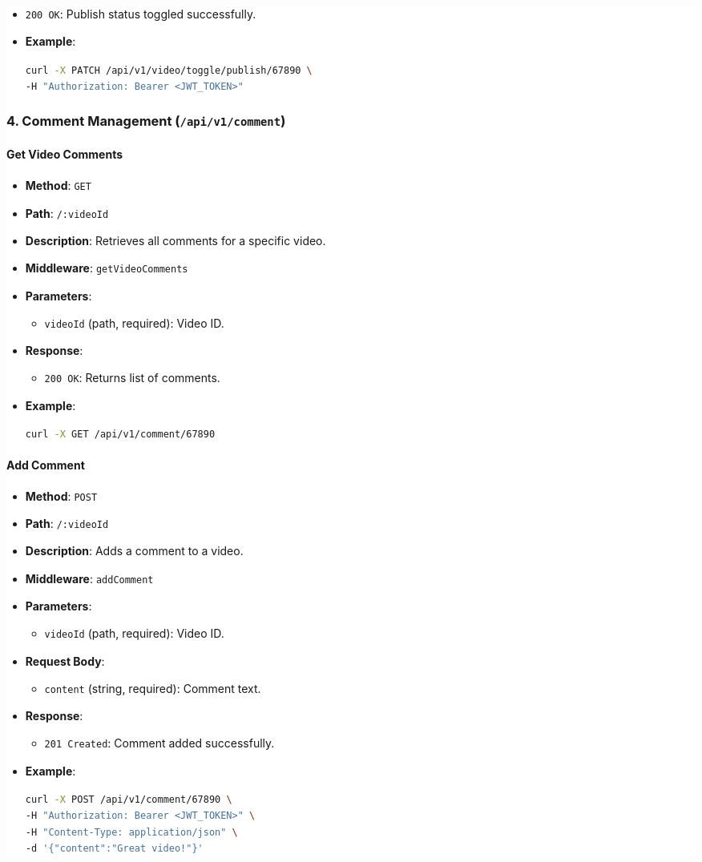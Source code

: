   - `200 OK`: Publish status toggled successfully.

- **Example**:

  ```bash
  curl -X PATCH /api/v1/video/toggle/publish/67890 \
  -H "Authorization: Bearer <JWT_TOKEN>"
  ```

### 4. Comment Management (`/api/v1/comment`)

#### Get Video Comments

- **Method**: `GET`

- **Path**: `/:videoId`

- **Description**: Retrieves all comments for a specific video.

- **Middleware**: `getVideoComments`

- **Parameters**:

  - `videoId` (path, required): Video ID.

- **Response**:

  - `200 OK`: Returns list of comments.

- **Example**:

  ```bash
  curl -X GET /api/v1/comment/67890
  ```

#### Add Comment

- **Method**: `POST`

- **Path**: `/:videoId`

- **Description**: Adds a comment to a video.

- **Middleware**: `addComment`

- **Parameters**:

  - `videoId` (path, required): Video ID.

- **Request Body**:

  - `content` (string, required): Comment text.

- **Response**:

  - `201 Created`: Comment added successfully.

- **Example**:

  ```bash
  curl -X POST /api/v1/comment/67890 \
  -H "Authorization: Bearer <JWT_TOKEN>" \
  -H "Content-Type: application/json" \
  -d '{"content":"Great video!"}'
  ```
